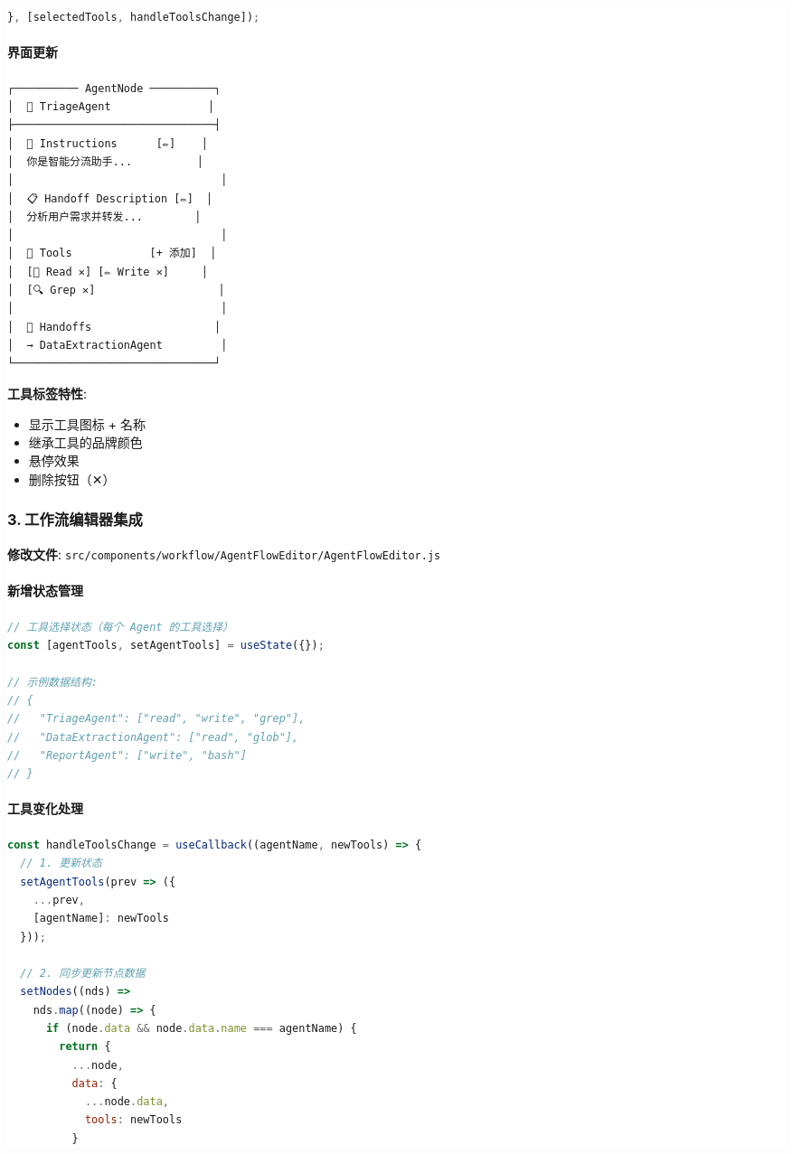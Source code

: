 ```javascript
}, [selectedTools, handleToolsChange]);
```

#### 界面更新
```
┌────────── AgentNode ──────────┐
│  🚀 TriageAgent               │
├───────────────────────────────┤
│  💬 Instructions      [✏️]    │
│  你是智能分流助手...          │
│                                │
│  📋 Handoff Description [✏️]  │
│  分析用户需求并转发...        │
│                                │
│  🔧 Tools            [+ 添加]  │
│  [📄 Read ✕] [✏️ Write ✕]     │
│  [🔍 Grep ✕]                   │
│                                │
│  🔄 Handoffs                   │
│  → DataExtractionAgent         │
└───────────────────────────────┘
```

**工具标签特性**:
- 显示工具图标 + 名称
- 继承工具的品牌颜色
- 悬停效果
- 删除按钮（✕）

### 3. 工作流编辑器集成

**修改文件**: `src/components/workflow/AgentFlowEditor/AgentFlowEditor.js`

#### 新增状态管理
```javascript
// 工具选择状态（每个 Agent 的工具选择）
const [agentTools, setAgentTools] = useState({});

// 示例数据结构:
// {
//   "TriageAgent": ["read", "write", "grep"],
//   "DataExtractionAgent": ["read", "glob"],
//   "ReportAgent": ["write", "bash"]
// }
```

#### 工具变化处理
```javascript
const handleToolsChange = useCallback((agentName, newTools) => {
  // 1. 更新状态
  setAgentTools(prev => ({
    ...prev,
    [agentName]: newTools
  }));
  
  // 2. 同步更新节点数据
  setNodes((nds) =>
    nds.map((node) => {
      if (node.data && node.data.name === agentName) {
        return {
          ...node,
          data: {
            ...node.data,
            tools: newTools
          }
```
